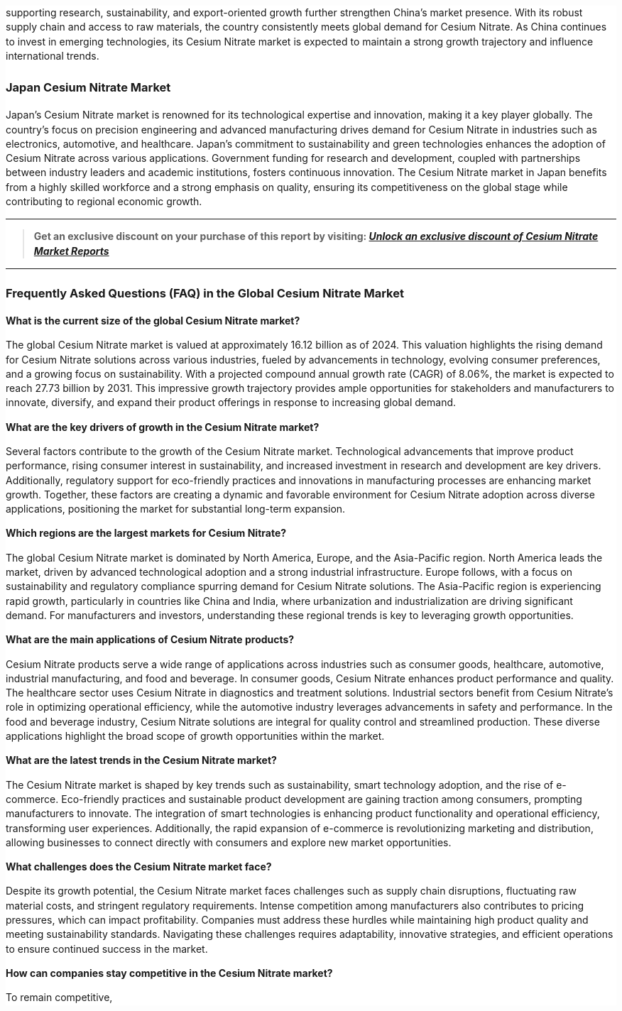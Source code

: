 supporting research, sustainability, and export-oriented growth further strengthen China&rsquo;s market presence. With its robust supply chain and access to raw materials, the country consistently meets global demand for Cesium Nitrate. As China continues to invest in emerging technologies, its Cesium Nitrate market is expected to maintain a strong growth trajectory and influence international trends.</p><h3>Japan Cesium Nitrate Market</h3><p>Japan&rsquo;s Cesium Nitrate market is renowned for its technological expertise and innovation, making it a key player globally. The country&rsquo;s focus on precision engineering and advanced manufacturing drives demand for Cesium Nitrate in industries such as electronics, automotive, and healthcare. Japan&rsquo;s commitment to sustainability and green technologies enhances the adoption of Cesium Nitrate across various applications. Government funding for research and development, coupled with partnerships between industry leaders and academic institutions, fosters continuous innovation. The Cesium Nitrate market in Japan benefits from a highly skilled workforce and a strong emphasis on quality, ensuring its competitiveness on the global stage while contributing to regional economic growth.</p><hr /><blockquote><p><strong>Get an exclusive discount on your purchase of this report by visiting: <em><a href="://marketresearchpulse.com/ask-for-discount/47922?utm_source=Github&amp;utm_medium=091">Unlock an exclusive discount of Cesium Nitrate Market Reports</a></em>&nbsp;</strong></p></blockquote><hr /><h3>Frequently Asked Questions (FAQ) in the Global Cesium Nitrate Market</h3><p><strong>What is the current size of the global Cesium Nitrate market?</strong></p><p>The global Cesium Nitrate market is valued at approximately 16.12 billion as of 2024. This valuation highlights the rising demand for Cesium Nitrate solutions across various industries, fueled by advancements in technology, evolving consumer preferences, and a growing focus on sustainability. With a projected compound annual growth rate (CAGR) of 8.06%, the market is expected to reach 27.73 billion by 2031. This impressive growth trajectory provides ample opportunities for stakeholders and manufacturers to innovate, diversify, and expand their product offerings in response to increasing global demand.</p><p><strong>What are the key drivers of growth in the Cesium Nitrate market?</strong></p><p>Several factors contribute to the growth of the Cesium Nitrate market. Technological advancements that improve product performance, rising consumer interest in sustainability, and increased investment in research and development are key drivers. Additionally, regulatory support for eco-friendly practices and innovations in manufacturing processes are enhancing market growth. Together, these factors are creating a dynamic and favorable environment for Cesium Nitrate adoption across diverse applications, positioning the market for substantial long-term expansion.</p><p><strong>Which regions are the largest markets for Cesium Nitrate?</strong></p><p>The global Cesium Nitrate market is dominated by North America, Europe, and the Asia-Pacific region. North America leads the market, driven by advanced technological adoption and a strong industrial infrastructure. Europe follows, with a focus on sustainability and regulatory compliance spurring demand for Cesium Nitrate solutions. The Asia-Pacific region is experiencing rapid growth, particularly in countries like China and India, where urbanization and industrialization are driving significant demand. For manufacturers and investors, understanding these regional trends is key to leveraging growth opportunities.</p><p><strong>What are the main applications of Cesium Nitrate products?</strong></p><p>Cesium Nitrate products serve a wide range of applications across industries such as consumer goods, healthcare, automotive, industrial manufacturing, and food and beverage. In consumer goods, Cesium Nitrate enhances product performance and quality. The healthcare sector uses Cesium Nitrate in diagnostics and treatment solutions. Industrial sectors benefit from Cesium Nitrate&rsquo;s role in optimizing operational efficiency, while the automotive industry leverages advancements in safety and performance. In the food and beverage industry, Cesium Nitrate solutions are integral for quality control and streamlined production. These diverse applications highlight the broad scope of growth opportunities within the market.</p><p><strong>What are the latest trends in the Cesium Nitrate market?</strong></p><p>The Cesium Nitrate market is shaped by key trends such as sustainability, smart technology adoption, and the rise of e-commerce. Eco-friendly practices and sustainable product development are gaining traction among consumers, prompting manufacturers to innovate. The integration of smart technologies is enhancing product functionality and operational efficiency, transforming user experiences. Additionally, the rapid expansion of e-commerce is revolutionizing marketing and distribution, allowing businesses to connect directly with consumers and explore new market opportunities.</p><p><strong>What challenges does the Cesium Nitrate market face?</strong></p><p>Despite its growth potential, the Cesium Nitrate market faces challenges such as supply chain disruptions, fluctuating raw material costs, and stringent regulatory requirements. Intense competition among manufacturers also contributes to pricing pressures, which can impact profitability. Companies must address these hurdles while maintaining high product quality and meeting sustainability standards. Navigating these challenges requires adaptability, innovative strategies, and efficient operations to ensure continued success in the market.</p><p><strong>How can companies stay competitive in the Cesium Nitrate market?</strong></p><p>To remain competitive,